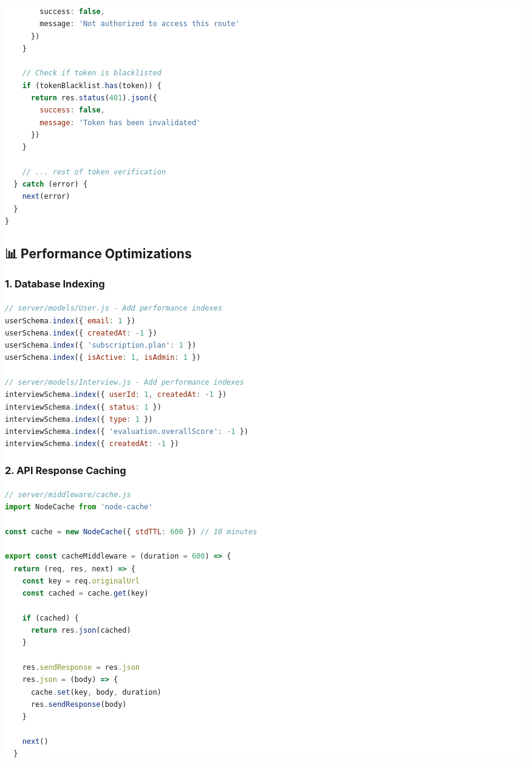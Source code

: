 ```javascript
        success: false,
        message: 'Not authorized to access this route'
      })
    }
    
    // Check if token is blacklisted
    if (tokenBlacklist.has(token)) {
      return res.status(401).json({
        success: false,
        message: 'Token has been invalidated'
      })
    }
    
    // ... rest of token verification
  } catch (error) {
    next(error)
  }
}
```

## 📊 **Performance Optimizations**

### 1. **Database Indexing**
```javascript
// server/models/User.js - Add performance indexes
userSchema.index({ email: 1 })
userSchema.index({ createdAt: -1 })
userSchema.index({ 'subscription.plan': 1 })
userSchema.index({ isActive: 1, isAdmin: 1 })

// server/models/Interview.js - Add performance indexes  
interviewSchema.index({ userId: 1, createdAt: -1 })
interviewSchema.index({ status: 1 })
interviewSchema.index({ type: 1 })
interviewSchema.index({ 'evaluation.overallScore': -1 })
interviewSchema.index({ createdAt: -1 })
```

### 2. **API Response Caching**
```javascript
// server/middleware/cache.js
import NodeCache from 'node-cache'

const cache = new NodeCache({ stdTTL: 600 }) // 10 minutes

export const cacheMiddleware = (duration = 600) => {
  return (req, res, next) => {
    const key = req.originalUrl
    const cached = cache.get(key)
    
    if (cached) {
      return res.json(cached)
    }
    
    res.sendResponse = res.json
    res.json = (body) => {
      cache.set(key, body, duration)
      res.sendResponse(body)
    }
    
    next()
  }
```